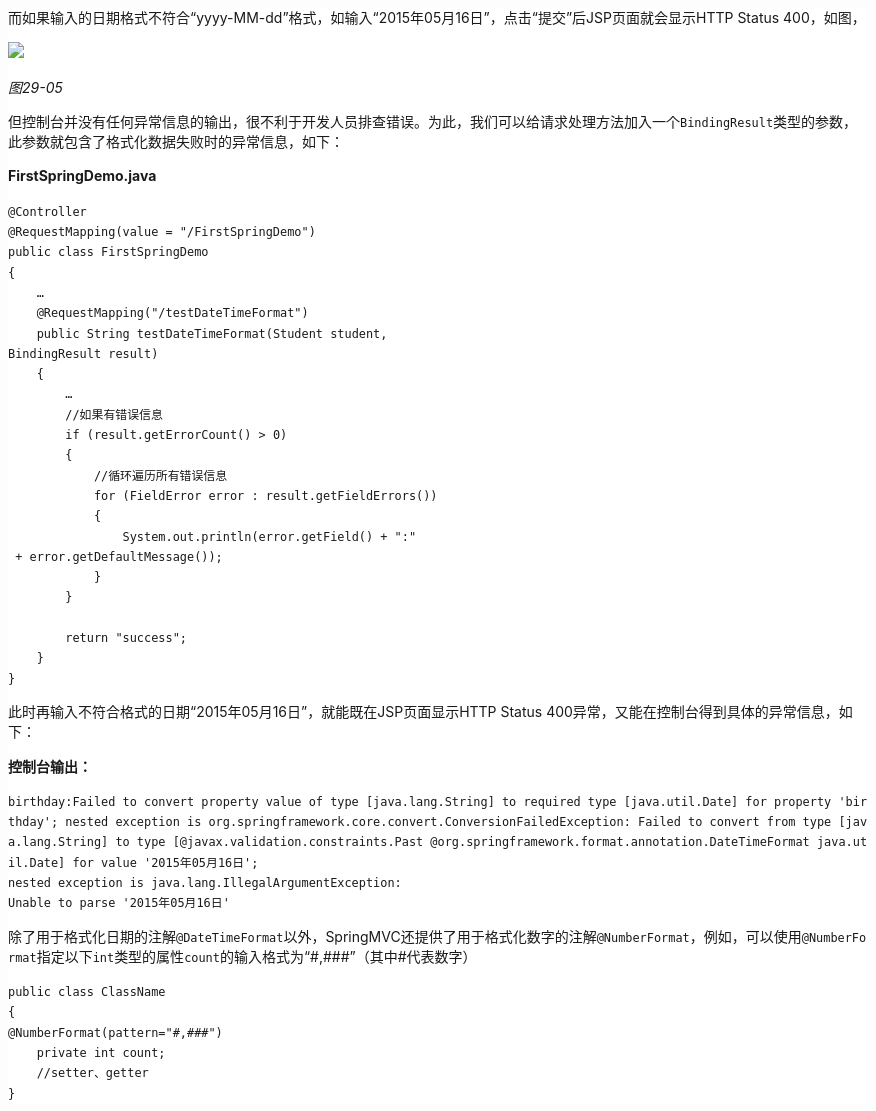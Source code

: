 而如果输入的日期格式不符合“yyyy-MM-dd”格式，如输入“2015年05月16日”，点击“提交”后JSP页面就会显示HTTP Status 400，如图，


![](http://lemon.lanqiao.org:8082/teaching/img/springmvc-zq/29.5.png)

*图29-05*

但控制台并没有任何异常信息的输出，很不利于开发人员排查错误。为此，我们可以给请求处理方法加入一个`BindingResult`类型的参数，此参数就包含了格式化数据失败时的异常信息，如下：

**FirstSpringDemo.java**

```
@Controller
@RequestMapping(value = "/FirstSpringDemo")
public class FirstSpringDemo
{
    …
	@RequestMapping("/testDateTimeFormat")
	public String testDateTimeFormat(Student student, 
BindingResult result)
	{
		…
        //如果有错误信息
		if (result.getErrorCount() > 0)
		{
            //循环遍历所有错误信息
			for (FieldError error : result.getFieldErrors())
			{
				System.out.println(error.getField() + ":"
 + error.getDefaultMessage());
			}
		}

		return "success";
	}
}
```

此时再输入不符合格式的日期“2015年05月16日”，就能既在JSP页面显示HTTP Status 400异常，又能在控制台得到具体的异常信息，如下：


**控制台输出：**

```
birthday:Failed to convert property value of type [java.lang.String] to required type [java.util.Date] for property 'birthday'; nested exception is org.springframework.core.convert.ConversionFailedException: Failed to convert from type [java.lang.String] to type [@javax.validation.constraints.Past @org.springframework.format.annotation.DateTimeFormat java.util.Date] for value '2015年05月16日'; 
nested exception is java.lang.IllegalArgumentException: 
Unable to parse '2015年05月16日'
```

除了用于格式化日期的注解`@DateTimeFormat`以外，SpringMVC还提供了用于格式化数字的注解`@NumberFormat`，例如，可以使用`@NumberFormat`指定以下`int`类型的属性`count`的输入格式为“#,###”（其中#代表数字）

```
public class ClassName
{
@NumberFormat(pattern="#,###")
	private int count;
    //setter、getter
}
```
